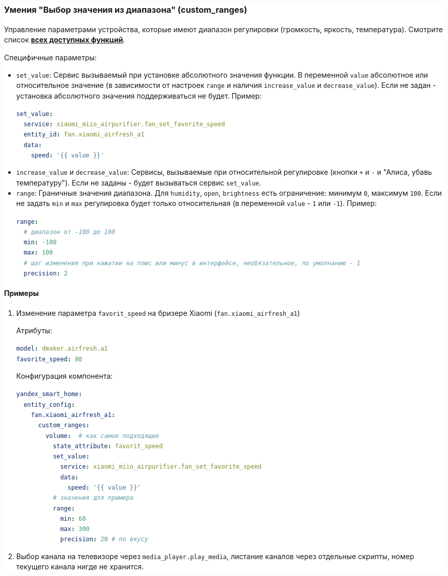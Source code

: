 
### Умения "Выбор значения из диапазона" (custom_ranges)
Управление параметрами устройства, которые имеют диапазон регулировки (громкость, яркость, температура). Смотрите список **[всех доступных функций](https://yandex.ru/dev/dialogs/smart-home/doc/concepts/range-instance.html)**.

Специфичные параметры:
* `set_value`: Сервис вызываемый при установке абсолютного значения функции. В переменной `value` абсолютное или относительное значение (в зависимости от настроек `range` и наличия `increase_value` и `decrease_value`). Если не задан - установка абсолютного значения поддерживаться не будет. Пример:
  ```yaml
  set_value:
    service: xiaomi_miio_airpurifier.fan_set_favorite_speed
    entity_id: fan.xiaomi_airfresh_a1
    data:
      speed: '{{ value }}'
  ```
* `increase_value` и `decrease_value`: Сервисы, вызываемые при относительной регулировке (кнопки `+` и `-` и "Алиса, убавь температуру"). Если не заданы - будет вызываться сервис `set_value`.
* `range`: Граничные значения диапазона. Для `humidity`, `open`, `brightness` есть ограничение: минимум `0`, максимум `100`.
  Если не задать `min` и `max` регулировка будет только относительная (в переменной `value` - `1` или `-1`). Пример:
  ```yaml
  range:
    # диапазон от -100 до 100
    min: -100
    max: 100
    # шаг изменения при нажатии на плюс или минус в интерфейсе, необязательное, по умолчанию - 1
    precision: 2
  ```

#### Примеры
1. Изменение параметра `favorit_speed` на бризере Xiaomi (`fan.xiaomi_airfresh_a1`)

    Атрибуты:
    ```yaml
    model: dmaker.airfresh.a1
    favorite_speed: 80
    ```

    Конфигурация компонента:
    ```yaml
    yandex_smart_home:
      entity_config:
        fan.xiaomi_airfresh_a1:
          custom_ranges:
            volume:  # как самое подходящее
              state_attribute: favorit_speed
              set_value:
                service: xiaomi_miio_airpurifier.fan_set_favorite_speed
                data:
                  speed: '{{ value }}'
              # значения для примера
              range:
                min: 60
                max: 300
                precision: 20 # по вкусу
    ```
2. Выбор канала на телевизоре через `media_player.play_media`, листание каналов через отдельные скрипты, номер текущего канала нигде не хранится.

